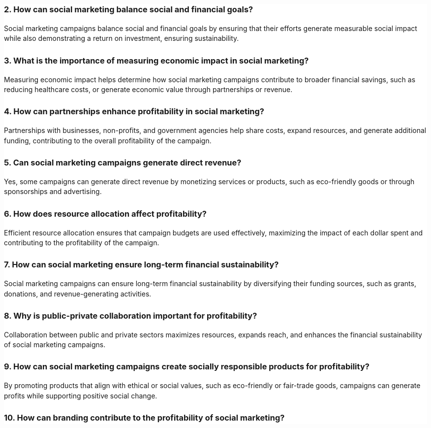 ### 2. How can social marketing balance social and financial goals?

Social marketing campaigns balance social and financial goals by ensuring that their efforts generate measurable social impact while also demonstrating a return on investment, ensuring sustainability.

### 3. What is the importance of measuring economic impact in social marketing?

Measuring economic impact helps determine how social marketing campaigns contribute to broader financial savings, such as reducing healthcare costs, or generate economic value through partnerships or revenue.

### 4. How can partnerships enhance profitability in social marketing?

Partnerships with businesses, non-profits, and government agencies help share costs, expand resources, and generate additional funding, contributing to the overall profitability of the campaign.

### 5. Can social marketing campaigns generate direct revenue?

Yes, some campaigns can generate direct revenue by monetizing services or products, such as eco-friendly goods or through sponsorships and advertising.

### 6. How does resource allocation affect profitability?

Efficient resource allocation ensures that campaign budgets are used effectively, maximizing the impact of each dollar spent and contributing to the profitability of the campaign.

### 7. How can social marketing ensure long-term financial sustainability?

Social marketing campaigns can ensure long-term financial sustainability by diversifying their funding sources, such as grants, donations, and revenue-generating activities.

### 8. Why is public-private collaboration important for profitability?

Collaboration between public and private sectors maximizes resources, expands reach, and enhances the financial sustainability of social marketing campaigns.

### 9. How can social marketing campaigns create socially responsible products for profitability?

By promoting products that align with ethical or social values, such as eco-friendly or fair-trade goods, campaigns can generate profits while supporting positive social change.

### 10. How can branding contribute to the profitability of social marketing?

